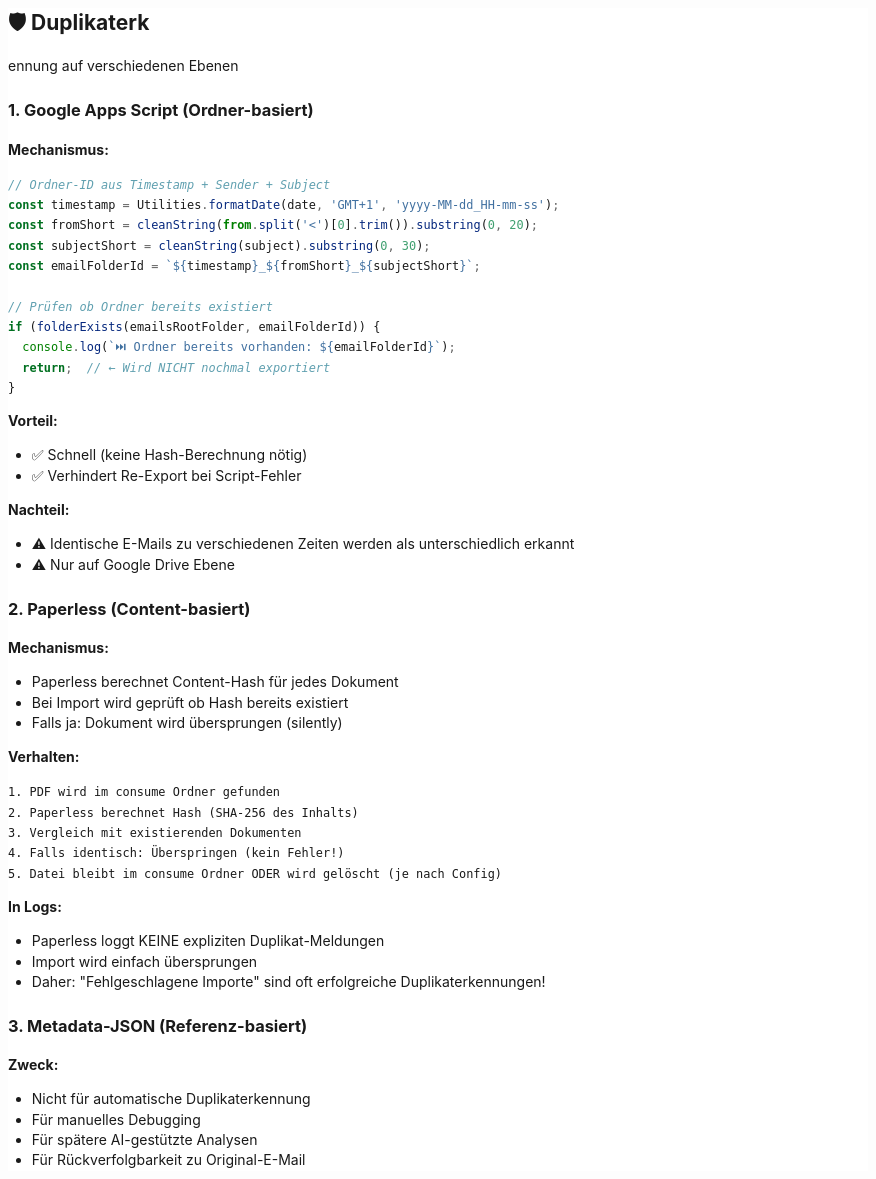 
## 🛡️ Duplikaterk

ennung auf verschiedenen Ebenen

### 1. Google Apps Script (Ordner-basiert)

**Mechanismus:**
```javascript
// Ordner-ID aus Timestamp + Sender + Subject
const timestamp = Utilities.formatDate(date, 'GMT+1', 'yyyy-MM-dd_HH-mm-ss');
const fromShort = cleanString(from.split('<')[0].trim()).substring(0, 20);
const subjectShort = cleanString(subject).substring(0, 30);
const emailFolderId = `${timestamp}_${fromShort}_${subjectShort}`;

// Prüfen ob Ordner bereits existiert
if (folderExists(emailsRootFolder, emailFolderId)) {
  console.log(`⏭️ Ordner bereits vorhanden: ${emailFolderId}`);
  return;  // ← Wird NICHT nochmal exportiert
}
```

**Vorteil:**
- ✅ Schnell (keine Hash-Berechnung nötig)
- ✅ Verhindert Re-Export bei Script-Fehler

**Nachteil:**
- ⚠️ Identische E-Mails zu verschiedenen Zeiten werden als unterschiedlich erkannt
- ⚠️ Nur auf Google Drive Ebene

### 2. Paperless (Content-basiert)

**Mechanismus:**
- Paperless berechnet Content-Hash für jedes Dokument
- Bei Import wird geprüft ob Hash bereits existiert
- Falls ja: Dokument wird übersprungen (silently)

**Verhalten:**
```
1. PDF wird im consume Ordner gefunden
2. Paperless berechnet Hash (SHA-256 des Inhalts)
3. Vergleich mit existierenden Dokumenten
4. Falls identisch: Überspringen (kein Fehler!)
5. Datei bleibt im consume Ordner ODER wird gelöscht (je nach Config)
```

**In Logs:**
- Paperless loggt KEINE expliziten Duplikat-Meldungen
- Import wird einfach übersprungen
- Daher: "Fehlgeschlagene Importe" sind oft erfolgreiche Duplikaterkennungen!

### 3. Metadata-JSON (Referenz-basiert)

**Zweck:**
- Nicht für automatische Duplikaterkennung
- Für manuelles Debugging
- Für spätere AI-gestützte Analysen
- Für Rückverfolgbarkeit zu Original-E-Mail
